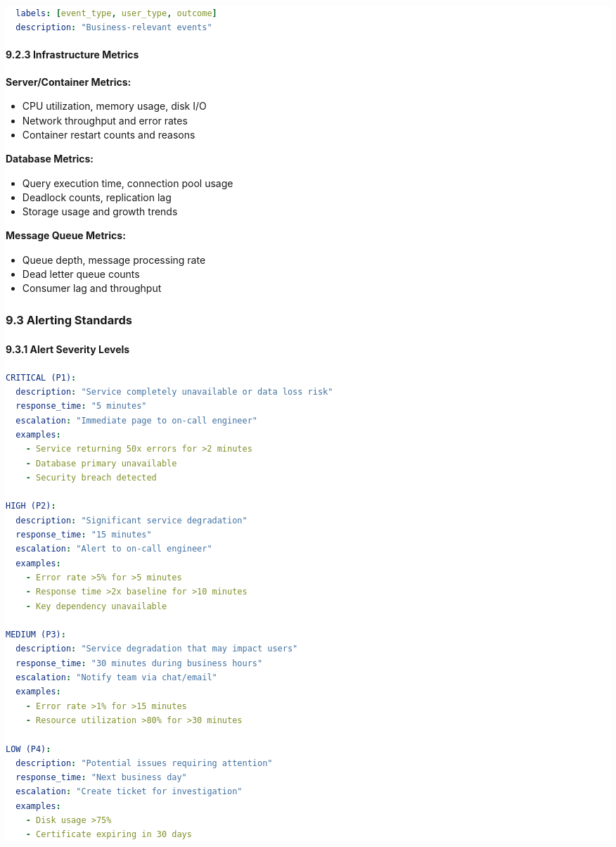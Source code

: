 ```yaml
  labels: [event_type, user_type, outcome]
  description: "Business-relevant events"
```

#### 9.2.3 Infrastructure Metrics
**Server/Container Metrics:**
- CPU utilization, memory usage, disk I/O
- Network throughput and error rates
- Container restart counts and reasons

**Database Metrics:**
- Query execution time, connection pool usage
- Deadlock counts, replication lag
- Storage usage and growth trends

**Message Queue Metrics:**
- Queue depth, message processing rate
- Dead letter queue counts
- Consumer lag and throughput

### 9.3 Alerting Standards

#### 9.3.1 Alert Severity Levels
```yaml
CRITICAL (P1):
  description: "Service completely unavailable or data loss risk"
  response_time: "5 minutes"
  escalation: "Immediate page to on-call engineer"
  examples:
    - Service returning 50x errors for >2 minutes
    - Database primary unavailable
    - Security breach detected

HIGH (P2):
  description: "Significant service degradation"
  response_time: "15 minutes"
  escalation: "Alert to on-call engineer"
  examples:
    - Error rate >5% for >5 minutes
    - Response time >2x baseline for >10 minutes
    - Key dependency unavailable

MEDIUM (P3):
  description: "Service degradation that may impact users"
  response_time: "30 minutes during business hours"
  escalation: "Notify team via chat/email"
  examples:
    - Error rate >1% for >15 minutes
    - Resource utilization >80% for >30 minutes

LOW (P4):
  description: "Potential issues requiring attention"
  response_time: "Next business day"
  escalation: "Create ticket for investigation"
  examples:
    - Disk usage >75%
    - Certificate expiring in 30 days
```
